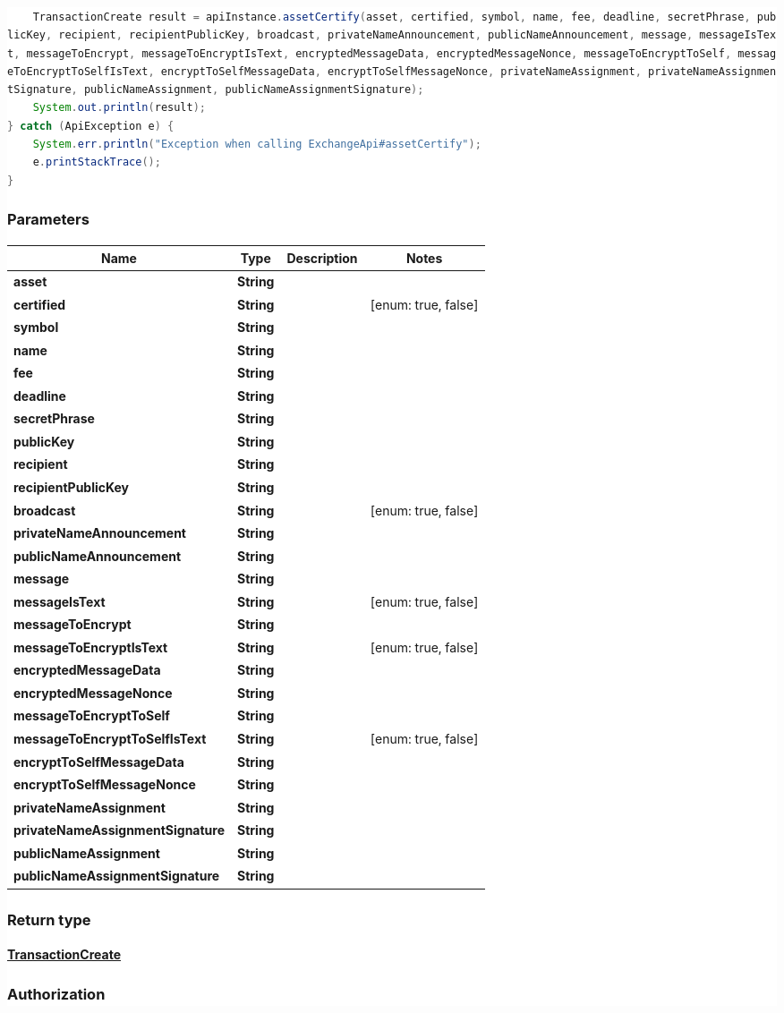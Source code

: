 ```java
    TransactionCreate result = apiInstance.assetCertify(asset, certified, symbol, name, fee, deadline, secretPhrase, publicKey, recipient, recipientPublicKey, broadcast, privateNameAnnouncement, publicNameAnnouncement, message, messageIsText, messageToEncrypt, messageToEncryptIsText, encryptedMessageData, encryptedMessageNonce, messageToEncryptToSelf, messageToEncryptToSelfIsText, encryptToSelfMessageData, encryptToSelfMessageNonce, privateNameAssignment, privateNameAssignmentSignature, publicNameAssignment, publicNameAssignmentSignature);
    System.out.println(result);
} catch (ApiException e) {
    System.err.println("Exception when calling ExchangeApi#assetCertify");
    e.printStackTrace();
}
```

### Parameters

Name | Type | Description  | Notes
------------- | ------------- | ------------- | -------------
 **asset** | **String**|  |
 **certified** | **String**|  | [enum: true, false]
 **symbol** | **String**|  |
 **name** | **String**|  |
 **fee** | **String**|  |
 **deadline** | **String**|  |
 **secretPhrase** | **String**|  |
 **publicKey** | **String**|  |
 **recipient** | **String**|  |
 **recipientPublicKey** | **String**|  |
 **broadcast** | **String**|  | [enum: true, false]
 **privateNameAnnouncement** | **String**|  |
 **publicNameAnnouncement** | **String**|  |
 **message** | **String**|  |
 **messageIsText** | **String**|  | [enum: true, false]
 **messageToEncrypt** | **String**|  |
 **messageToEncryptIsText** | **String**|  | [enum: true, false]
 **encryptedMessageData** | **String**|  |
 **encryptedMessageNonce** | **String**|  |
 **messageToEncryptToSelf** | **String**|  |
 **messageToEncryptToSelfIsText** | **String**|  | [enum: true, false]
 **encryptToSelfMessageData** | **String**|  |
 **encryptToSelfMessageNonce** | **String**|  |
 **privateNameAssignment** | **String**|  |
 **privateNameAssignmentSignature** | **String**|  |
 **publicNameAssignment** | **String**|  |
 **publicNameAssignmentSignature** | **String**|  |

### Return type

[**TransactionCreate**](TransactionCreate.md)

### Authorization
